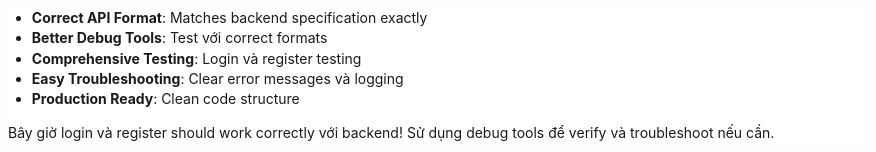 - **Correct API Format**: Matches backend specification exactly
- **Better Debug Tools**: Test với correct formats
- **Comprehensive Testing**: Login và register testing
- **Easy Troubleshooting**: Clear error messages và logging
- **Production Ready**: Clean code structure

Bây giờ login và register should work correctly với backend! Sử dụng debug tools để verify và troubleshoot nếu cần.
